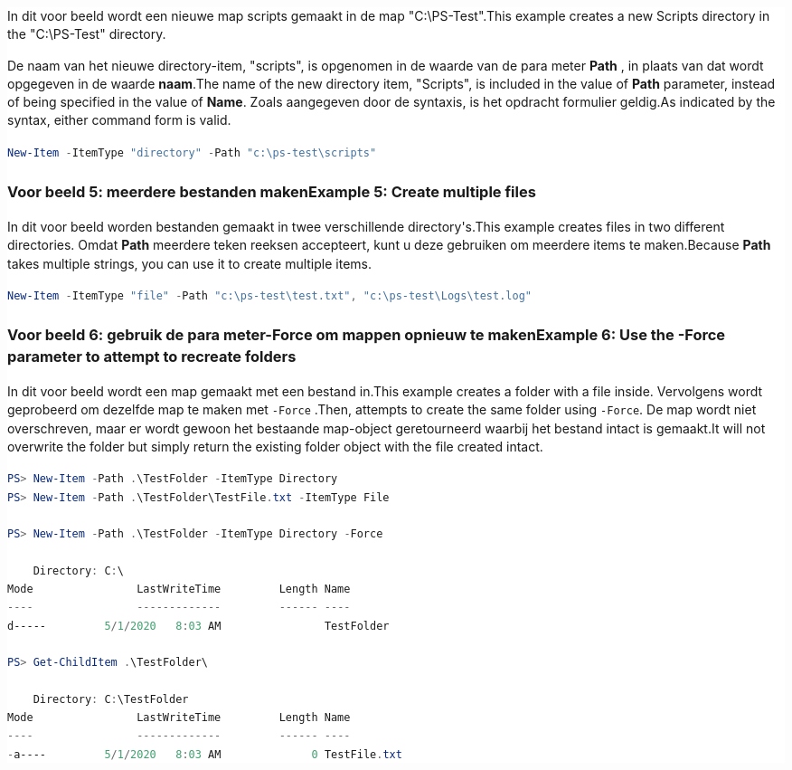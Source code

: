 <span data-ttu-id="a1e96-136">In dit voor beeld wordt een nieuwe map scripts gemaakt in de map "C:\PS-Test".</span><span class="sxs-lookup"><span data-stu-id="a1e96-136">This example creates a new Scripts directory in the "C:\PS-Test" directory.</span></span>

<span data-ttu-id="a1e96-137">De naam van het nieuwe directory-item, "scripts", is opgenomen in de waarde van de para meter **Path** , in plaats van dat wordt opgegeven in de waarde **naam**.</span><span class="sxs-lookup"><span data-stu-id="a1e96-137">The name of the new directory item, "Scripts", is included in the value of **Path** parameter, instead of being specified in the value of **Name**.</span></span> <span data-ttu-id="a1e96-138">Zoals aangegeven door de syntaxis, is het opdracht formulier geldig.</span><span class="sxs-lookup"><span data-stu-id="a1e96-138">As indicated by the syntax, either command form is valid.</span></span>

```powershell
New-Item -ItemType "directory" -Path "c:\ps-test\scripts"
```

### <span data-ttu-id="a1e96-139">Voor beeld 5: meerdere bestanden maken</span><span class="sxs-lookup"><span data-stu-id="a1e96-139">Example 5: Create multiple files</span></span>

<span data-ttu-id="a1e96-140">In dit voor beeld worden bestanden gemaakt in twee verschillende directory's.</span><span class="sxs-lookup"><span data-stu-id="a1e96-140">This example creates files in two different directories.</span></span> <span data-ttu-id="a1e96-141">Omdat **Path** meerdere teken reeksen accepteert, kunt u deze gebruiken om meerdere items te maken.</span><span class="sxs-lookup"><span data-stu-id="a1e96-141">Because **Path** takes multiple strings, you can use it to create multiple items.</span></span>

```powershell
New-Item -ItemType "file" -Path "c:\ps-test\test.txt", "c:\ps-test\Logs\test.log"
```

### <span data-ttu-id="a1e96-142">Voor beeld 6: gebruik de para meter-Force om mappen opnieuw te maken</span><span class="sxs-lookup"><span data-stu-id="a1e96-142">Example 6: Use the -Force parameter to attempt to recreate folders</span></span>

<span data-ttu-id="a1e96-143">In dit voor beeld wordt een map gemaakt met een bestand in.</span><span class="sxs-lookup"><span data-stu-id="a1e96-143">This example creates a folder with a file inside.</span></span> <span data-ttu-id="a1e96-144">Vervolgens wordt geprobeerd om dezelfde map te maken met `-Force` .</span><span class="sxs-lookup"><span data-stu-id="a1e96-144">Then, attempts to create the same folder using `-Force`.</span></span> <span data-ttu-id="a1e96-145">De map wordt niet overschreven, maar er wordt gewoon het bestaande map-object geretourneerd waarbij het bestand intact is gemaakt.</span><span class="sxs-lookup"><span data-stu-id="a1e96-145">It will not overwrite the folder but simply return the existing folder object with the file created intact.</span></span>

```powershell
PS> New-Item -Path .\TestFolder -ItemType Directory
PS> New-Item -Path .\TestFolder\TestFile.txt -ItemType File

PS> New-Item -Path .\TestFolder -ItemType Directory -Force

    Directory: C:\
Mode                LastWriteTime         Length Name
----                -------------         ------ ----
d-----         5/1/2020   8:03 AM                TestFolder

PS> Get-ChildItem .\TestFolder\

    Directory: C:\TestFolder
Mode                LastWriteTime         Length Name
----                -------------         ------ ----
-a----         5/1/2020   8:03 AM              0 TestFile.txt
```
